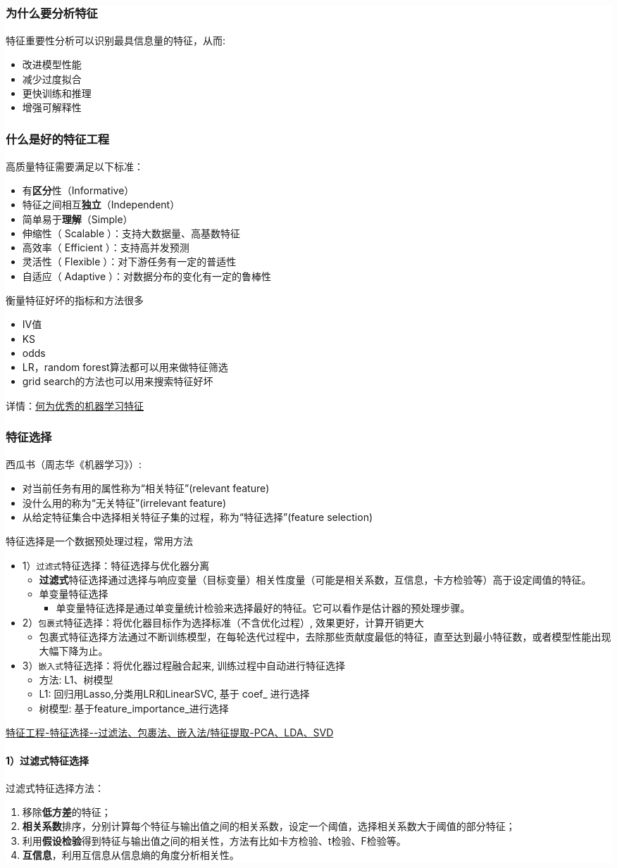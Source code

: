 
### 为什么要分析特征

特征重要性分析可以识别最具信息量的特征，从而:
- 改进模型性能
- 减少过度拟合
- 更快训练和推理
- 增强可解释性

### 什么是好的特征工程

高质量特征需要满足以下标准：
- 有**区分**性（Informative）
- 特征之间相互**独立**（Independent）
- 简单易于**理解**（Simple）
- 伸缩性（ Scalable ）：支持大数据量、高基数特征
- 高效率（ Efficient ）：支持高并发预测
- 灵活性（ Flexible ）：对下游任务有一定的普适性
- 自适应（ Adaptive ）：对数据分布的变化有一定的鲁棒性

衡量特征好坏的指标和方法很多
- IV值
- KS
- odds
- LR，random forest算法都可以用来做特征筛选
- grid search的方法也可以用来搜索特征好坏

详情：[何为优秀的机器学习特征](https://yangxudong.github.io/good-feature/)

### 特征选择

西瓜书（周志华《机器学习》）:
- 对当前任务有用的属性称为“相关特征”(relevant feature)
- 没什么用的称为“无关特征”(irrelevant feature)
- 从给定特征集合中选择相关特征子集的过程，称为“特征选择”(feature selection)

特征选择是一个数据预处理过程，常用方法
- 1）`过滤式`特征选择：特征选择与优化器分离
  - **过滤式**特征选择通过选择与响应变量（目标变量）相关性度量（可能是相关系数，互信息，卡方检验等）高于设定阈值的特征。
  - 单变量特征选择
    - 单变量特征选择是通过单变量统计检验来选择最好的特征。它可以看作是估计器的预处理步骤。
- 2）`包裹式`特征选择：将优化器目标作为选择标准（不含优化过程）, 效果更好，计算开销更大
  - 包裹式特征选择方法通过不断训练模型，在每轮迭代过程中，去除那些贡献度最低的特征，直至达到最小特征数，或者模型性能出现大幅下降为止。
- 3）`嵌入式`特征选择：将优化器过程融合起来, 训练过程中自动进行特征选择
  - 方法: L1、树模型
  - L1: 回归用Lasso,分类用LR和LinearSVC, 基于 coef_ 进行选择
  - 树模型: 基于feature_importance_进行选择

[特征工程-特征选择--过滤法、包裹法、嵌入法/特征提取-PCA、LDA、SVD](https://www.cnblogs.com/nanguajiejie/articles/13201192.html)

#### 1）过滤式特征选择

过滤式特征选择方法：
1. 移除**低方差**的特征；
2. **相关系数**排序，分别计算每个特征与输出值之间的相关系数，设定一个阈值，选择相关系数大于阈值的部分特征；
3. 利用**假设检验**得到特征与输出值之间的相关性，方法有比如卡方检验、t检验、F检验等。
4. **互信息**，利用互信息从信息熵的角度分析相关性。
